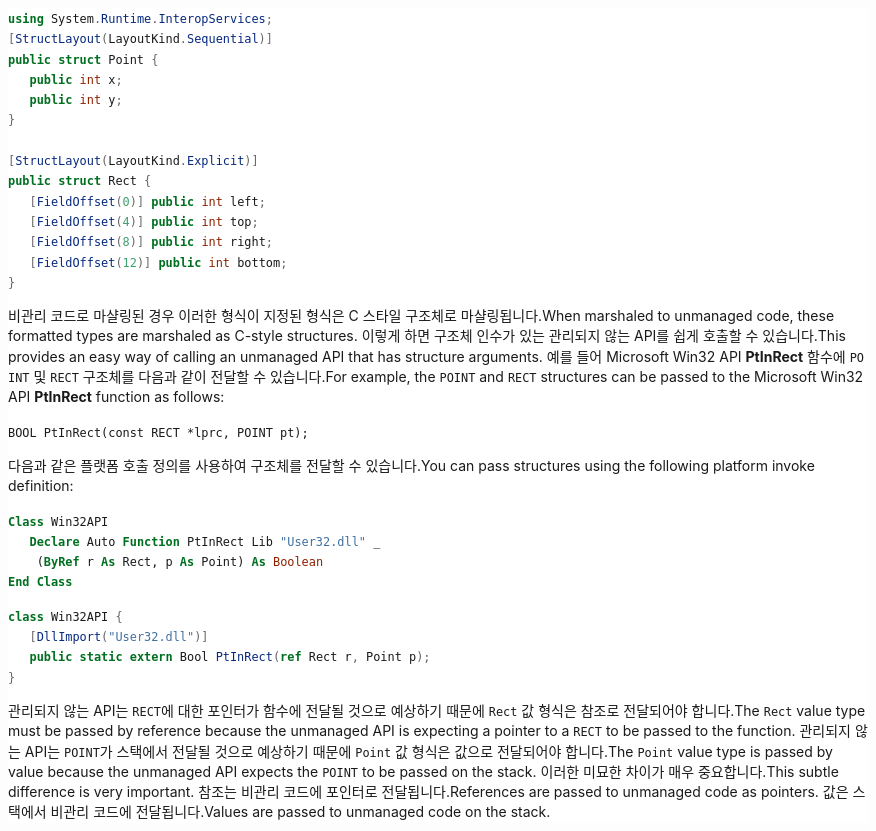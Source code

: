 ```csharp  
using System.Runtime.InteropServices;  
[StructLayout(LayoutKind.Sequential)]  
public struct Point {  
   public int x;  
   public int y;  
}     
  
[StructLayout(LayoutKind.Explicit)]  
public struct Rect {  
   [FieldOffset(0)] public int left;  
   [FieldOffset(4)] public int top;  
   [FieldOffset(8)] public int right;  
   [FieldOffset(12)] public int bottom;  
}  
```  
  
 <span data-ttu-id="191f3-201">비관리 코드로 마샬링된 경우 이러한 형식이 지정된 형식은 C 스타일 구조체로 마샬링됩니다.</span><span class="sxs-lookup"><span data-stu-id="191f3-201">When marshaled to unmanaged code, these formatted types are marshaled as C-style structures.</span></span> <span data-ttu-id="191f3-202">이렇게 하면 구조체 인수가 있는 관리되지 않는 API를 쉽게 호출할 수 있습니다.</span><span class="sxs-lookup"><span data-stu-id="191f3-202">This provides an easy way of calling an unmanaged API that has structure arguments.</span></span> <span data-ttu-id="191f3-203">예를 들어 Microsoft Win32 API **PtInRect** 함수에 `POINT` 및 `RECT` 구조체를 다음과 같이 전달할 수 있습니다.</span><span class="sxs-lookup"><span data-stu-id="191f3-203">For example, the `POINT` and `RECT` structures can be passed to the Microsoft Win32 API **PtInRect** function as follows:</span></span>  
  
```  
BOOL PtInRect(const RECT *lprc, POINT pt);  
```  
  
 <span data-ttu-id="191f3-204">다음과 같은 플랫폼 호출 정의를 사용하여 구조체를 전달할 수 있습니다.</span><span class="sxs-lookup"><span data-stu-id="191f3-204">You can pass structures using the following platform invoke definition:</span></span>  
  
```vb  
Class Win32API      
   Declare Auto Function PtInRect Lib "User32.dll" _  
    (ByRef r As Rect, p As Point) As Boolean  
End Class  
```  
  
```csharp  
class Win32API {  
   [DllImport("User32.dll")]  
   public static extern Bool PtInRect(ref Rect r, Point p);  
}  
```  
  
 <span data-ttu-id="191f3-205">관리되지 않는 API는 `RECT`에 대한 포인터가 함수에 전달될 것으로 예상하기 때문에 `Rect` 값 형식은 참조로 전달되어야 합니다.</span><span class="sxs-lookup"><span data-stu-id="191f3-205">The `Rect` value type must be passed by reference because the unmanaged API is expecting a pointer to a `RECT` to be passed to the function.</span></span> <span data-ttu-id="191f3-206">관리되지 않는 API는 `POINT`가 스택에서 전달될 것으로 예상하기 때문에 `Point` 값 형식은 값으로 전달되어야 합니다.</span><span class="sxs-lookup"><span data-stu-id="191f3-206">The `Point` value type is passed by value because the unmanaged API expects the `POINT` to be passed on the stack.</span></span> <span data-ttu-id="191f3-207">이러한 미묘한 차이가 매우 중요합니다.</span><span class="sxs-lookup"><span data-stu-id="191f3-207">This subtle difference is very important.</span></span> <span data-ttu-id="191f3-208">참조는 비관리 코드에 포인터로 전달됩니다.</span><span class="sxs-lookup"><span data-stu-id="191f3-208">References are passed to unmanaged code as pointers.</span></span> <span data-ttu-id="191f3-209">값은 스택에서 비관리 코드에 전달됩니다.</span><span class="sxs-lookup"><span data-stu-id="191f3-209">Values are passed to unmanaged code on the stack.</span></span>  
  